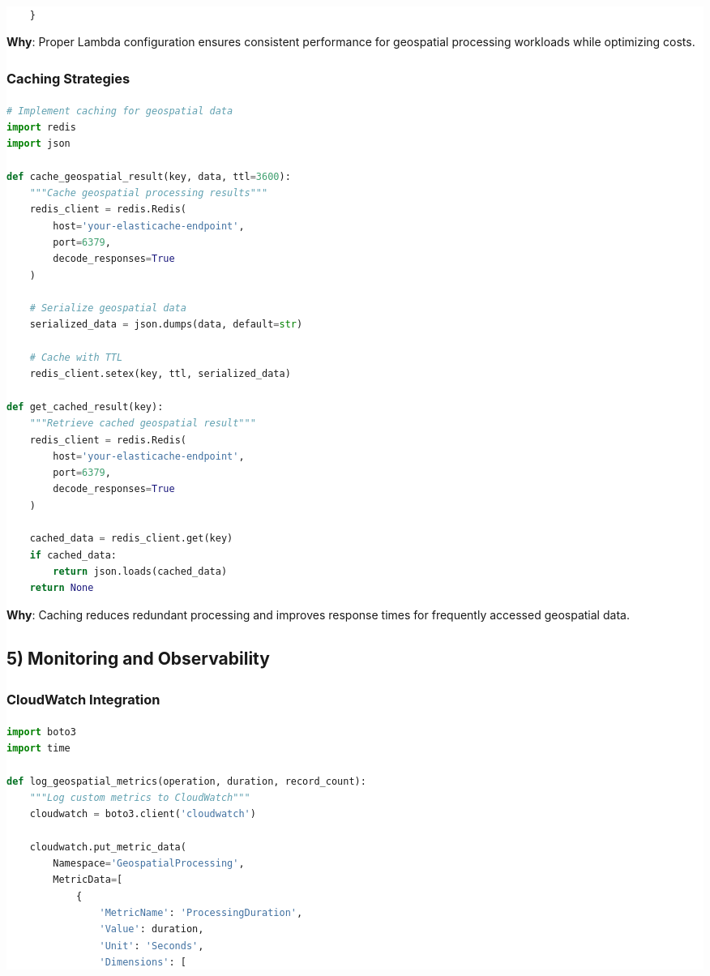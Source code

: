 ```python
    }
```

**Why**: Proper Lambda configuration ensures consistent performance for geospatial processing workloads while optimizing costs.

### Caching Strategies

```python
# Implement caching for geospatial data
import redis
import json

def cache_geospatial_result(key, data, ttl=3600):
    """Cache geospatial processing results"""
    redis_client = redis.Redis(
        host='your-elasticache-endpoint',
        port=6379,
        decode_responses=True
    )
    
    # Serialize geospatial data
    serialized_data = json.dumps(data, default=str)
    
    # Cache with TTL
    redis_client.setex(key, ttl, serialized_data)

def get_cached_result(key):
    """Retrieve cached geospatial result"""
    redis_client = redis.Redis(
        host='your-elasticache-endpoint',
        port=6379,
        decode_responses=True
    )
    
    cached_data = redis_client.get(key)
    if cached_data:
        return json.loads(cached_data)
    return None
```

**Why**: Caching reduces redundant processing and improves response times for frequently accessed geospatial data.

## 5) Monitoring and Observability

### CloudWatch Integration

```python
import boto3
import time

def log_geospatial_metrics(operation, duration, record_count):
    """Log custom metrics to CloudWatch"""
    cloudwatch = boto3.client('cloudwatch')
    
    cloudwatch.put_metric_data(
        Namespace='GeospatialProcessing',
        MetricData=[
            {
                'MetricName': 'ProcessingDuration',
                'Value': duration,
                'Unit': 'Seconds',
                'Dimensions': [
```